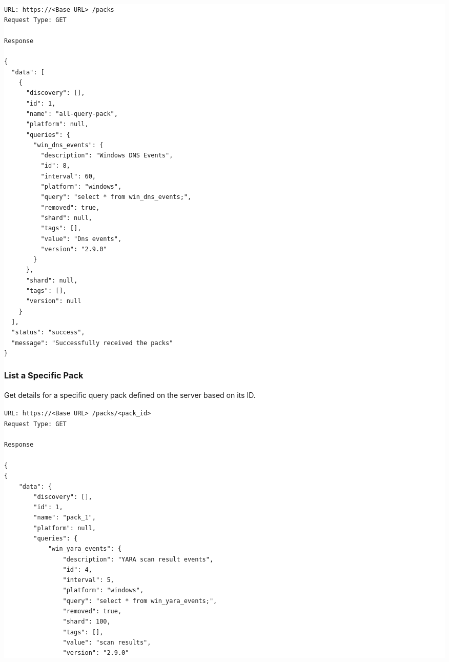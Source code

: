 ```
URL: https://<Base URL> /packs
Request Type: GET
 
Response

{
  "data": [
    {
      "discovery": [],
      "id": 1,
      "name": "all-query-pack",
      "platform": null,
      "queries": {
        "win_dns_events": {
          "description": "Windows DNS Events",
          "id": 8,
          "interval": 60,
          "platform": "windows",
          "query": "select * from win_dns_events;",
          "removed": true,
          "shard": null,
          "tags": [],
          "value": "Dns events",
          "version": "2.9.0"
        }
      },
      "shard": null,
      "tags": [],
      "version": null
    }
  ],
  "status": "success",
  "message": "Successfully received the packs"
}
```

### List a Specific Pack
Get details for a specific query pack defined on the server based on its ID.
```
URL: https://<Base URL> /packs/<pack_id>
Request Type: GET
 
Response

{
{
	"data": {
		"discovery": [],
		"id": 1,
		"name": "pack_1",
		"platform": null,
		"queries": {
			"win_yara_events": {
				"description": "YARA scan result events",
				"id": 4,
				"interval": 5,
				"platform": "windows",
				"query": "select * from win_yara_events;",
				"removed": true,
				"shard": 100,
				"tags": [],
				"value": "scan results",
				"version": "2.9.0"
```